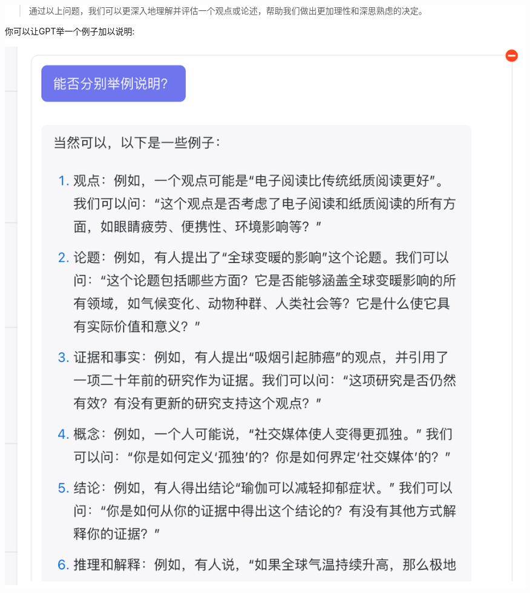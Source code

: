 > 通过以上问题，我们可以更深入地理解并评估一个观点或论述，帮助我们做出更加理性和深思熟虑的决定。


你可以让GPT举一个例子加以说明:





![critical-thinking-demo.png](images%2Fcritical-thinking-demo.png)
